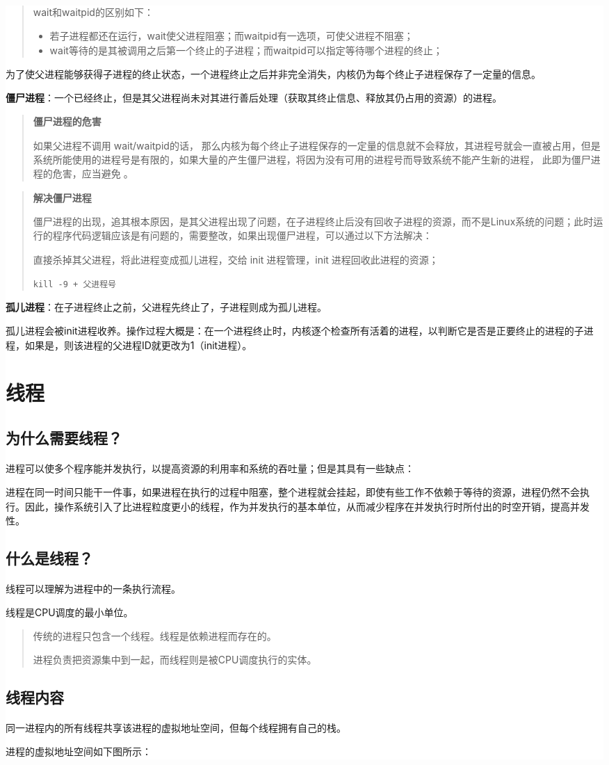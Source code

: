 > wait和waitpid的区别如下：
>
> - 若子进程都还在运行，wait使父进程阻塞；而waitpid有一选项，可使父进程不阻塞；
> - wait等待的是其被调用之后第一个终止的子进程；而waitpid可以指定等待哪个进程的终止；

为了使父进程能够获得子进程的终止状态，一个进程终止之后并非完全消失，内核仍为每个终止子进程保存了一定量的信息。

**僵尸进程**：一个已经终止，但是其父进程尚未对其进行善后处理（获取其终止信息、释放其仍占用的资源）的进程。

> **僵尸进程的危害**
>
> 如果父进程不调用 wait/waitpid的话， 那么内核为每个终止子进程保存的一定量的信息就不会释放，其进程号就会一直被占用，但是系统所能使用的进程号是有限的，如果大量的产生僵尸进程，将因为没有可用的进程号而导致系统不能产生新的进程， 此即为僵尸进程的危害，应当避免 。

> **解决僵尸进程**
>
> 僵尸进程的出现，追其根本原因，是其父进程出现了问题，在子进程终止后没有回收子进程的资源，而不是Linux系统的问题；此时运行的程序代码逻辑应该是有问题的，需要整改，如果出现僵尸进程，可以通过以下方法解决：
>
> 直接杀掉其父进程，将此进程变成孤儿进程，交给 init 进程管理，init 进程回收此进程的资源；
>
> ```
> kill -9 + 父进程号
> ```

**孤儿进程**：在子进程终止之前，父进程先终止了，子进程则成为孤儿进程。

孤儿进程会被init进程收养。操作过程大概是：在一个进程终止时，内核逐个检查所有活着的进程，以判断它是否是正要终止的进程的子进程，如果是，则该进程的父进程ID就更改为1（init进程）。

# 线程

## 为什么需要线程？

进程可以使多个程序能并发执行，以提高资源的利用率和系统的吞吐量；但是其具有一些缺点：

进程在同一时间只能干一件事，如果进程在执行的过程中阻塞，整个进程就会挂起，即使有些工作不依赖于等待的资源，进程仍然不会执行。因此，操作系统引入了比进程粒度更小的线程，作为并发执行的基本单位，从而减少程序在并发执行时所付出的时空开销，提高并发性。

## 什么是线程？

线程可以理解为进程中的一条执行流程。

线程是CPU调度的最小单位。

> 传统的进程只包含一个线程。线程是依赖进程而存在的。
>
> 进程负责把资源集中到一起，而线程则是被CPU调度执行的实体。

## 线程内容

同一进程内的所有线程共享该进程的虚拟地址空间，但每个线程拥有自己的栈。

进程的虚拟地址空间如下图所示：
